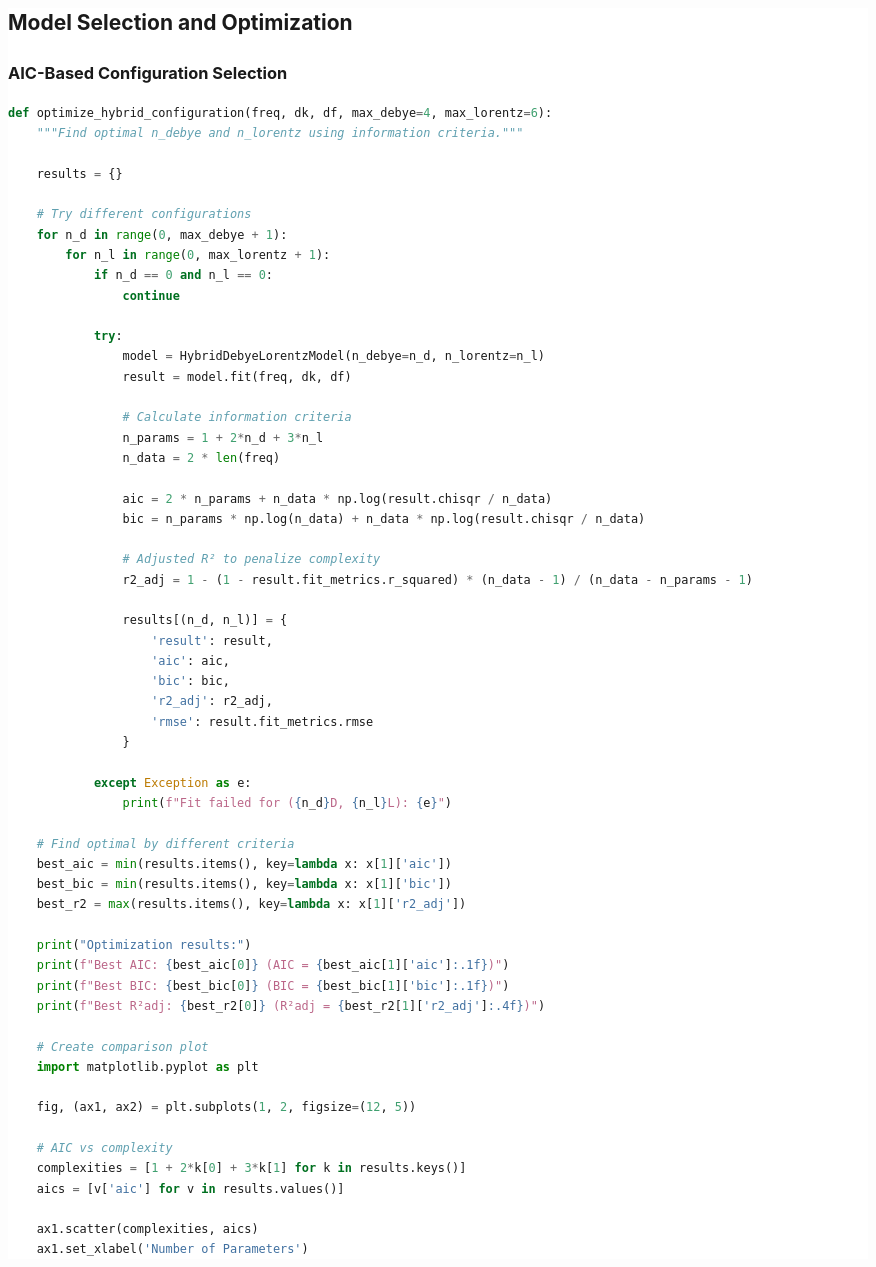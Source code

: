 ## Model Selection and Optimization

### AIC-Based Configuration Selection

```python
def optimize_hybrid_configuration(freq, dk, df, max_debye=4, max_lorentz=6):
    """Find optimal n_debye and n_lorentz using information criteria."""
    
    results = {}
    
    # Try different configurations
    for n_d in range(0, max_debye + 1):
        for n_l in range(0, max_lorentz + 1):
            if n_d == 0 and n_l == 0:
                continue
            
            try:
                model = HybridDebyeLorentzModel(n_debye=n_d, n_lorentz=n_l)
                result = model.fit(freq, dk, df)
                
                # Calculate information criteria
                n_params = 1 + 2*n_d + 3*n_l
                n_data = 2 * len(freq)
                
                aic = 2 * n_params + n_data * np.log(result.chisqr / n_data)
                bic = n_params * np.log(n_data) + n_data * np.log(result.chisqr / n_data)
                
                # Adjusted R² to penalize complexity
                r2_adj = 1 - (1 - result.fit_metrics.r_squared) * (n_data - 1) / (n_data - n_params - 1)
                
                results[(n_d, n_l)] = {
                    'result': result,
                    'aic': aic,
                    'bic': bic,
                    'r2_adj': r2_adj,
                    'rmse': result.fit_metrics.rmse
                }
                
            except Exception as e:
                print(f"Fit failed for ({n_d}D, {n_l}L): {e}")
    
    # Find optimal by different criteria
    best_aic = min(results.items(), key=lambda x: x[1]['aic'])
    best_bic = min(results.items(), key=lambda x: x[1]['bic'])
    best_r2 = max(results.items(), key=lambda x: x[1]['r2_adj'])
    
    print("Optimization results:")
    print(f"Best AIC: {best_aic[0]} (AIC = {best_aic[1]['aic']:.1f})")
    print(f"Best BIC: {best_bic[0]} (BIC = {best_bic[1]['bic']:.1f})")
    print(f"Best R²adj: {best_r2[0]} (R²adj = {best_r2[1]['r2_adj']:.4f})")
    
    # Create comparison plot
    import matplotlib.pyplot as plt
    
    fig, (ax1, ax2) = plt.subplots(1, 2, figsize=(12, 5))
    
    # AIC vs complexity
    complexities = [1 + 2*k[0] + 3*k[1] for k in results.keys()]
    aics = [v['aic'] for v in results.values()]
    
    ax1.scatter(complexities, aics)
    ax1.set_xlabel('Number of Parameters')
```